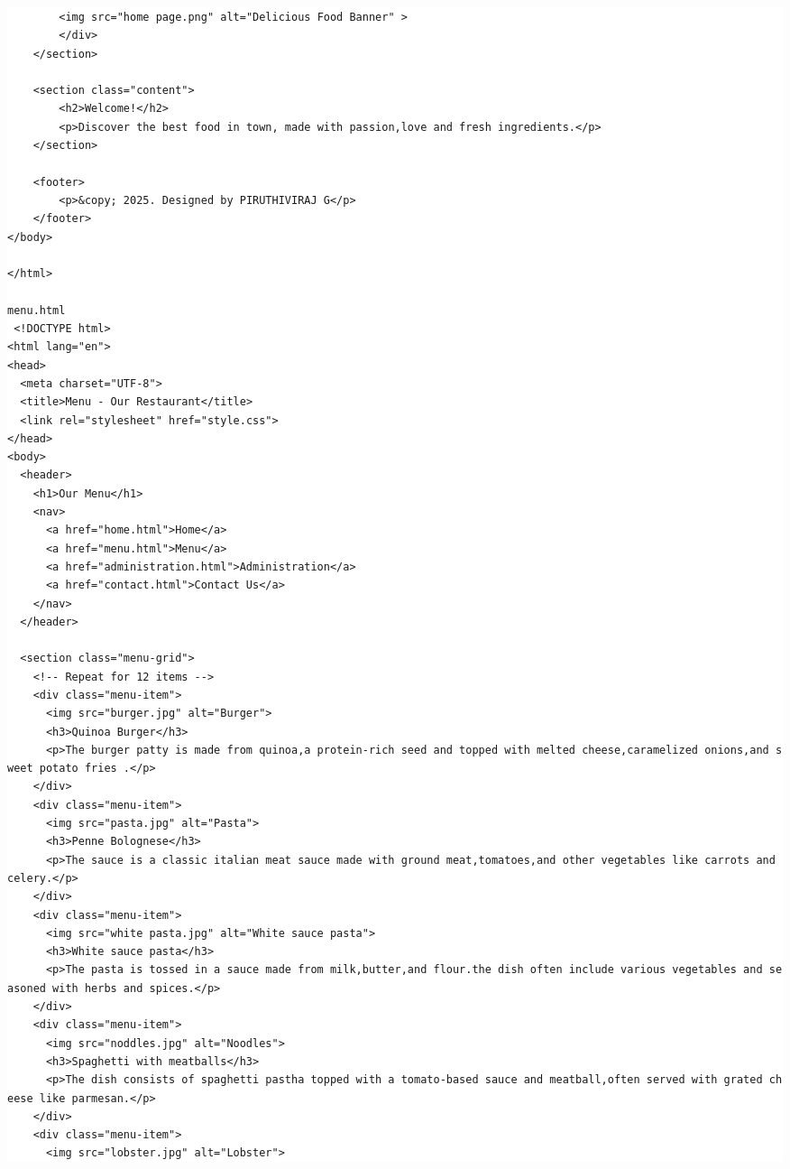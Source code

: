 ```
        <img src="home page.png" alt="Delicious Food Banner" >
        </div>
    </section>

    <section class="content">
        <h2>Welcome!</h2>
        <p>Discover the best food in town, made with passion,love and fresh ingredients.</p>
    </section>

    <footer>
        <p>&copy; 2025. Designed by PIRUTHIVIRAJ G</p>
    </footer>
</body>

</html>

menu.html
 <!DOCTYPE html>
<html lang="en">
<head>
  <meta charset="UTF-8">
  <title>Menu - Our Restaurant</title>
  <link rel="stylesheet" href="style.css">
</head>
<body>
  <header>
    <h1>Our Menu</h1>
    <nav>
      <a href="home.html">Home</a>
      <a href="menu.html">Menu</a>
      <a href="administration.html">Administration</a>
      <a href="contact.html">Contact Us</a>
    </nav>
  </header>

  <section class="menu-grid">
    <!-- Repeat for 12 items -->
    <div class="menu-item">
      <img src="burger.jpg" alt="Burger">
      <h3>Quinoa Burger</h3>
      <p>The burger patty is made from quinoa,a protein-rich seed and topped with melted cheese,caramelized onions,and sweet potato fries .</p>
    </div>
    <div class="menu-item">
      <img src="pasta.jpg" alt="Pasta">
      <h3>Penne Bolognese</h3>
      <p>The sauce is a classic italian meat sauce made with ground meat,tomatoes,and other vegetables like carrots and celery.</p>
    </div>
    <div class="menu-item">
      <img src="white pasta.jpg" alt="White sauce pasta">
      <h3>White sauce pasta</h3>
      <p>The pasta is tossed in a sauce made from milk,butter,and flour.the dish often include various vegetables and seasoned with herbs and spices.</p>
    </div>
    <div class="menu-item">
      <img src="noddles.jpg" alt="Noodles">
      <h3>Spaghetti with meatballs</h3>
      <p>The dish consists of spaghetti pastha topped with a tomato-based sauce and meatball,often served with grated cheese like parmesan.</p>
    </div>
    <div class="menu-item">
      <img src="lobster.jpg" alt="Lobster">
```